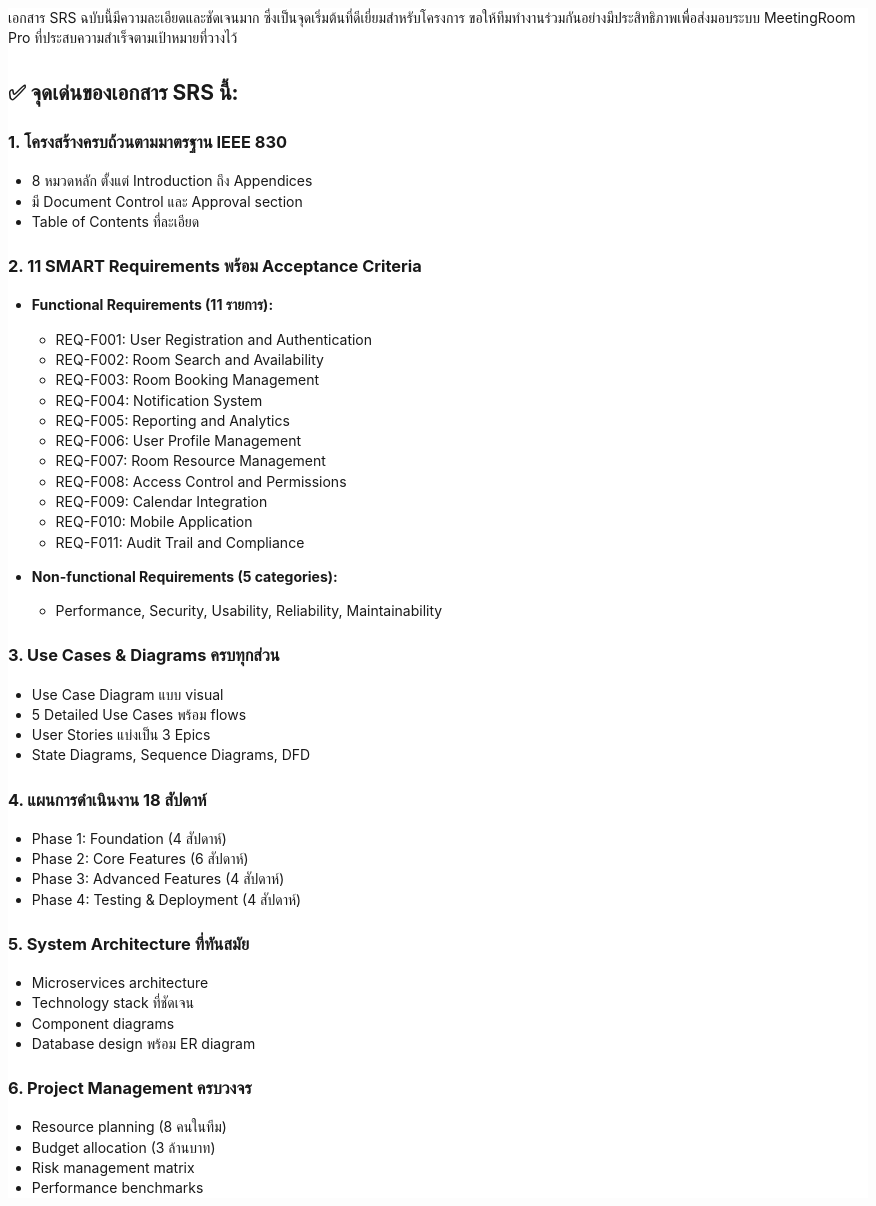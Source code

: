 เอกสาร SRS ฉบับนี้มีความละเอียดและชัดเจนมาก ซึ่งเป็นจุดเริ่มต้นที่ดีเยี่ยมสำหรับโครงการ ขอให้ทีมทำงานร่วมกันอย่างมีประสิทธิภาพเพื่อส่งมอบระบบ MeetingRoom Pro ที่ประสบความสำเร็จตามเป้าหมายที่วางไว้

## ✅ จุดเด่นของเอกสาร SRS นี้:

### 1. **โครงสร้างครบถ้วนตามมาตรฐาน IEEE 830**
- 8 หมวดหลัก ตั้งแต่ Introduction ถึง Appendices
- มี Document Control และ Approval section
- Table of Contents ที่ละเอียด

### 2. **11 SMART Requirements พร้อม Acceptance Criteria**
- **Functional Requirements (11 รายการ):**
  - REQ-F001: User Registration and Authentication
  - REQ-F002: Room Search and Availability
  - REQ-F003: Room Booking Management
  - REQ-F004: Notification System
  - REQ-F005: Reporting and Analytics
  - REQ-F006: User Profile Management
  - REQ-F007: Room Resource Management
  - REQ-F008: Access Control and Permissions
  - REQ-F009: Calendar Integration
  - REQ-F010: Mobile Application
  - REQ-F011: Audit Trail and Compliance

- **Non-functional Requirements (5 categories):**
  - Performance, Security, Usability, Reliability, Maintainability

### 3. **Use Cases & Diagrams ครบทุกส่วน**
- Use Case Diagram แบบ visual
- 5 Detailed Use Cases พร้อม flows
- User Stories แบ่งเป็น 3 Epics
- State Diagrams, Sequence Diagrams, DFD

### 4. **แผนการดำเนินงาน 18 สัปดาห์**
- Phase 1: Foundation (4 สัปดาห์)
- Phase 2: Core Features (6 สัปดาห์)
- Phase 3: Advanced Features (4 สัปดาห์)
- Phase 4: Testing & Deployment (4 สัปดาห์)

### 5. **System Architecture ที่ทันสมัย**
- Microservices architecture
- Technology stack ที่ชัดเจน
- Component diagrams
- Database design พร้อม ER diagram

### 6. **Project Management ครบวงจร**
- Resource planning (8 คนในทีม)
- Budget allocation (3 ล้านบาท)
- Risk management matrix
- Performance benchmarks
